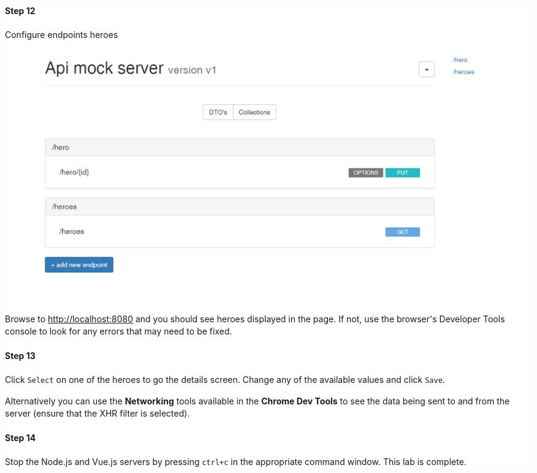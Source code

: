 #### Step 12

Configure endpoints heroes

![picture 1](images/74475d2d807c74c85e58a370c59d7552ba079f6a9880526eb4c484e8f923b7e5.png)  


Browse to [http://localhost:8080](http://localhost:8080) and you should see heroes displayed in the page. If not, use the browser's Developer Tools console to look for any errors that may need to be fixed.

#### Step 13

Click `Select` on one of the heroes to go the details screen. Change any of the available values and click `Save`. 

<course-item
  type="Note"
  title="">
  Alternatively you can use the **Networking** tools available in the **Chrome Dev Tools** to see the data being sent to and from the server (ensure that the XHR filter is selected).

</course-item>

#### Step 14

Stop the Node.js and Vue.js servers by pressing `ctrl+c` in the appropriate command window. This lab is complete.
